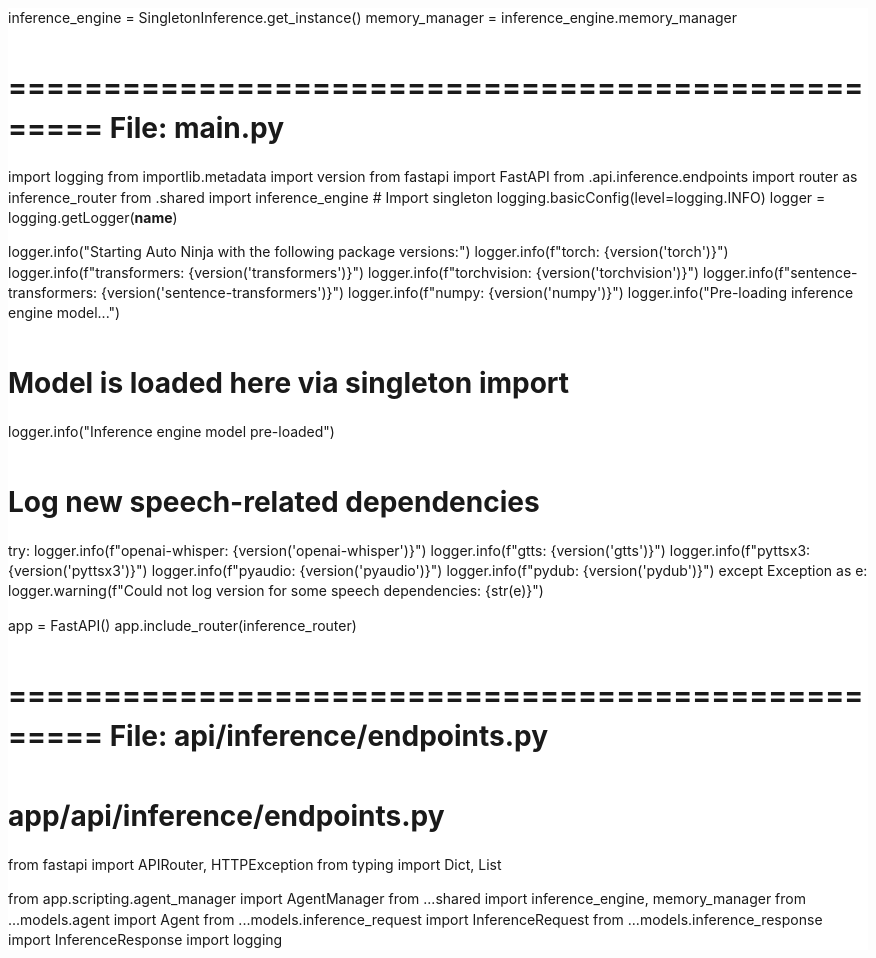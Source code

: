 inference_engine = SingletonInference.get_instance()
memory_manager = inference_engine.memory_manager

==================================================
File: main.py
==================================================

import logging
from importlib.metadata import version
from fastapi import FastAPI
from .api.inference.endpoints import router as inference_router
from .shared import inference_engine  # Import singleton
logging.basicConfig(level=logging.INFO)
logger = logging.getLogger(__name__)

logger.info("Starting Auto Ninja with the following package versions:")
logger.info(f"torch: {version('torch')}")
logger.info(f"transformers: {version('transformers')}")
logger.info(f"torchvision: {version('torchvision')}")
logger.info(f"sentence-transformers: {version('sentence-transformers')}")
logger.info(f"numpy: {version('numpy')}")
logger.info("Pre-loading inference engine model...")
# Model is loaded here via singleton import
logger.info("Inference engine model pre-loaded")
# Log new speech-related dependencies
try:
    logger.info(f"openai-whisper: {version('openai-whisper')}")
    logger.info(f"gtts: {version('gtts')}")
    logger.info(f"pyttsx3: {version('pyttsx3')}")
    logger.info(f"pyaudio: {version('pyaudio')}")
    logger.info(f"pydub: {version('pydub')}")
except Exception as e:
    logger.warning(f"Could not log version for some speech dependencies: {str(e)}")

app = FastAPI()
app.include_router(inference_router)

==================================================
File: api/inference/endpoints.py
==================================================

# app/api/inference/endpoints.py
from fastapi import APIRouter, HTTPException
from typing import Dict, List

from app.scripting.agent_manager import AgentManager
from ...shared import inference_engine, memory_manager
from ...models.agent import Agent
from ...models.inference_request import InferenceRequest
from ...models.inference_response import InferenceResponse
import logging
